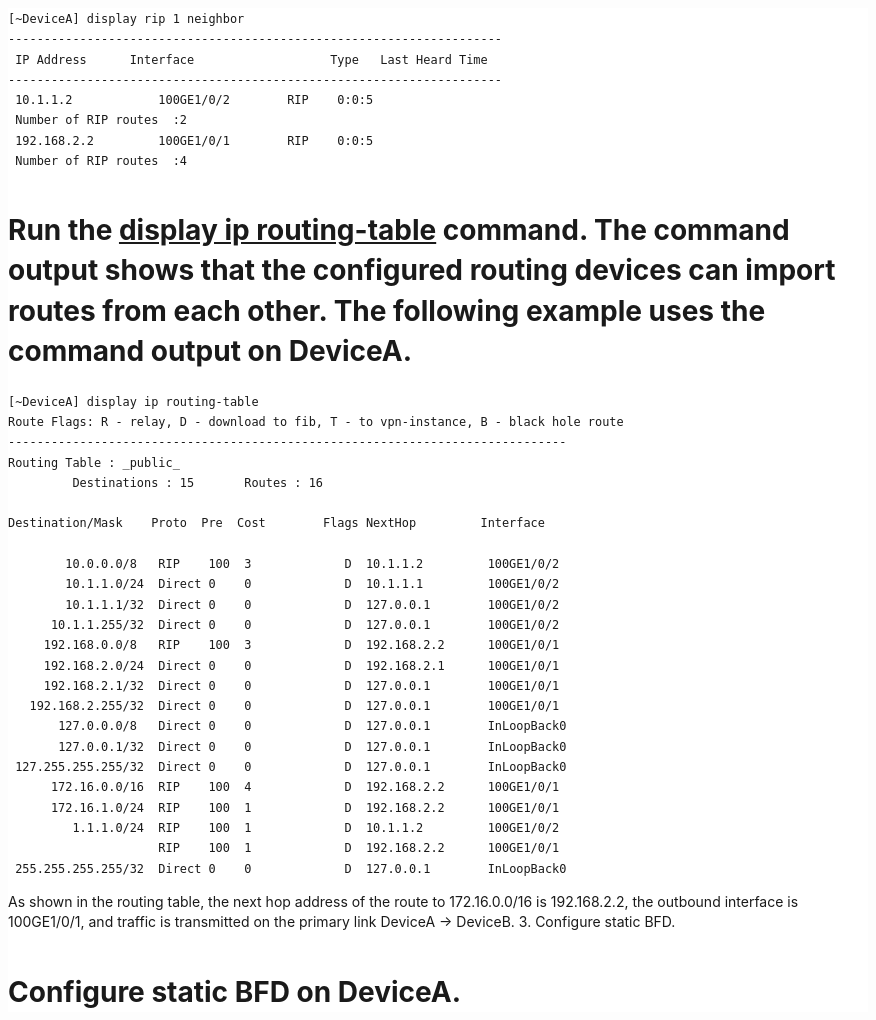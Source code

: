    ```
   [~DeviceA] display rip 1 neighbor
   ---------------------------------------------------------------------
    IP Address      Interface                   Type   Last Heard Time
   ---------------------------------------------------------------------
    10.1.1.2            100GE1/0/2        RIP    0:0:5
    Number of RIP routes  :2
    192.168.2.2         100GE1/0/1        RIP    0:0:5
    Number of RIP routes  :4
   ```
   
   # Run the [**display ip routing-table**](cmdqueryname=display+ip+routing-table) command. The command output shows that the configured routing devices can import routes from each other. The following example uses the command output on DeviceA.
   
   ```
   [~DeviceA] display ip routing-table
   Route Flags: R - relay, D - download to fib, T - to vpn-instance, B - black hole route
   ------------------------------------------------------------------------------
   Routing Table : _public_
            Destinations : 15       Routes : 16        
   
   Destination/Mask    Proto  Pre  Cost        Flags NextHop         Interface
   
           10.0.0.0/8   RIP    100  3             D  10.1.1.2         100GE1/0/2
           10.1.1.0/24  Direct 0    0             D  10.1.1.1         100GE1/0/2
           10.1.1.1/32  Direct 0    0             D  127.0.0.1        100GE1/0/2
         10.1.1.255/32  Direct 0    0             D  127.0.0.1        100GE1/0/2
        192.168.0.0/8   RIP    100  3             D  192.168.2.2      100GE1/0/1
        192.168.2.0/24  Direct 0    0             D  192.168.2.1      100GE1/0/1
        192.168.2.1/32  Direct 0    0             D  127.0.0.1        100GE1/0/1
      192.168.2.255/32  Direct 0    0             D  127.0.0.1        100GE1/0/1
          127.0.0.0/8   Direct 0    0             D  127.0.0.1        InLoopBack0
          127.0.0.1/32  Direct 0    0             D  127.0.0.1        InLoopBack0
    127.255.255.255/32  Direct 0    0             D  127.0.0.1        InLoopBack0
         172.16.0.0/16  RIP    100  4             D  192.168.2.2      100GE1/0/1
         172.16.1.0/24  RIP    100  1             D  192.168.2.2      100GE1/0/1
            1.1.1.0/24  RIP    100  1             D  10.1.1.2         100GE1/0/2
                        RIP    100  1             D  192.168.2.2      100GE1/0/1
    255.255.255.255/32  Direct 0    0             D  127.0.0.1        InLoopBack0
   ```
   
   As shown in the routing table, the next hop address of the route to 172.16.0.0/16 is 192.168.2.2, the outbound interface is 100GE1/0/1, and traffic is transmitted on the primary link DeviceA -> DeviceB.
3. Configure static BFD.
   
   
   
   # Configure static BFD on DeviceA.
   